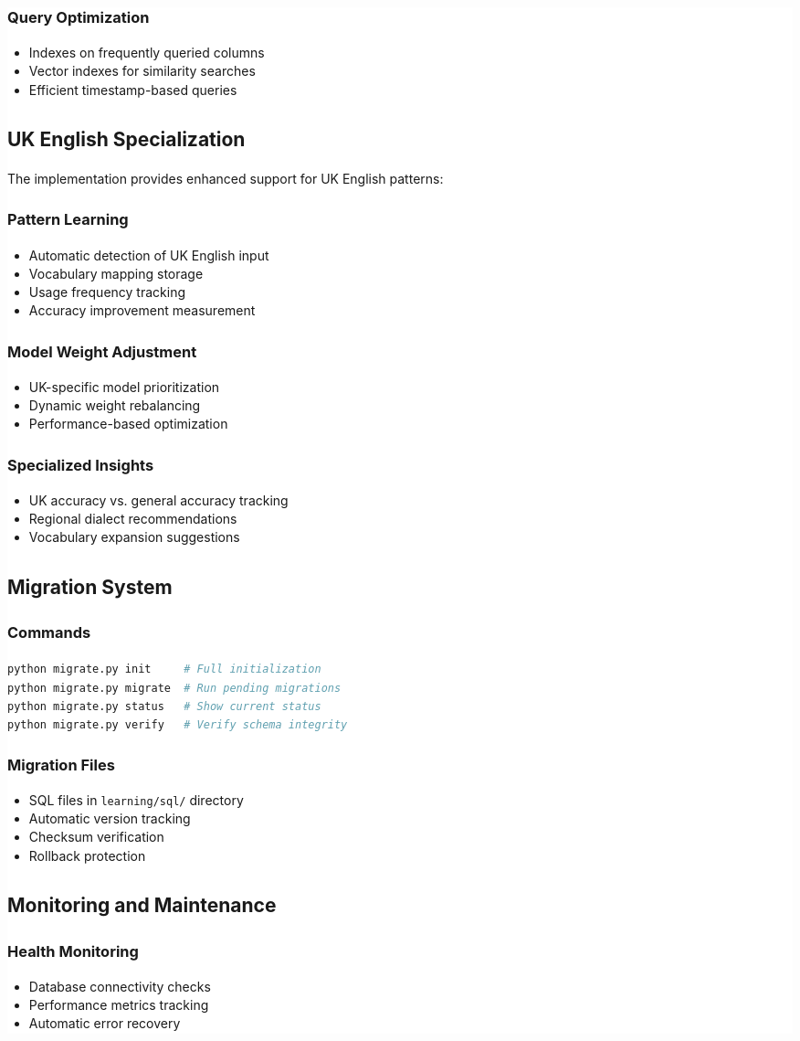 ### Query Optimization
- Indexes on frequently queried columns
- Vector indexes for similarity searches
- Efficient timestamp-based queries

## UK English Specialization

The implementation provides enhanced support for UK English patterns:

### Pattern Learning
- Automatic detection of UK English input
- Vocabulary mapping storage
- Usage frequency tracking
- Accuracy improvement measurement

### Model Weight Adjustment
- UK-specific model prioritization
- Dynamic weight rebalancing
- Performance-based optimization

### Specialized Insights
- UK accuracy vs. general accuracy tracking
- Regional dialect recommendations
- Vocabulary expansion suggestions

## Migration System

### Commands
```bash
python migrate.py init     # Full initialization
python migrate.py migrate  # Run pending migrations
python migrate.py status   # Show current status
python migrate.py verify   # Verify schema integrity
```

### Migration Files
- SQL files in `learning/sql/` directory
- Automatic version tracking
- Checksum verification
- Rollback protection

## Monitoring and Maintenance

### Health Monitoring
- Database connectivity checks
- Performance metrics tracking
- Automatic error recovery
